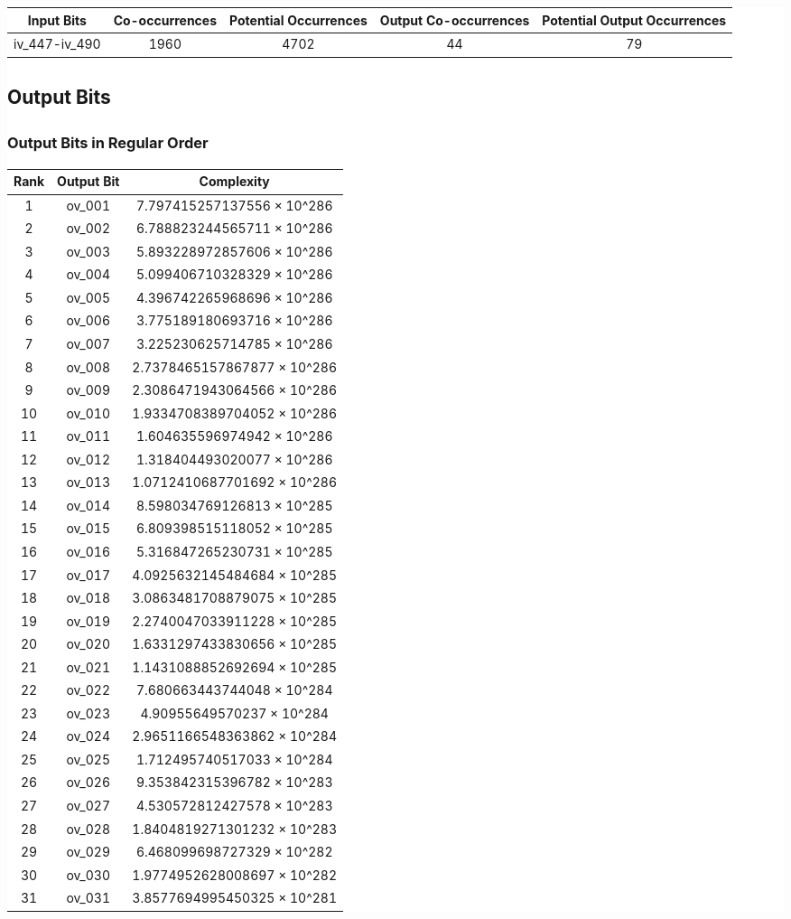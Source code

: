 | Input Bits | Co-occurrences | Potential Occurrences | Output Co-occurrences | Potential Output Occurrences |
|:----------:|:--------------:|:---------------------:|:---------------------:|:----------------------------:|
| iv_447-iv_490 | 1960 | 4702 | 44 | 79 |

## Output Bits

### Output Bits in Regular Order

| Rank | Output Bit | Complexity |
|:----:|:----------:|:----------:|
| 1 | ov_001 | 7.797415257137556 × 10^286 |
| 2 | ov_002 | 6.788823244565711 × 10^286 |
| 3 | ov_003 | 5.893228972857606 × 10^286 |
| 4 | ov_004 | 5.099406710328329 × 10^286 |
| 5 | ov_005 | 4.396742265968696 × 10^286 |
| 6 | ov_006 | 3.775189180693716 × 10^286 |
| 7 | ov_007 | 3.225230625714785 × 10^286 |
| 8 | ov_008 | 2.7378465157867877 × 10^286 |
| 9 | ov_009 | 2.3086471943064566 × 10^286 |
| 10 | ov_010 | 1.9334708389704052 × 10^286 |
| 11 | ov_011 | 1.604635596974942 × 10^286 |
| 12 | ov_012 | 1.318404493020077 × 10^286 |
| 13 | ov_013 | 1.0712410687701692 × 10^286 |
| 14 | ov_014 | 8.598034769126813 × 10^285 |
| 15 | ov_015 | 6.809398515118052 × 10^285 |
| 16 | ov_016 | 5.316847265230731 × 10^285 |
| 17 | ov_017 | 4.0925632145484684 × 10^285 |
| 18 | ov_018 | 3.0863481708879075 × 10^285 |
| 19 | ov_019 | 2.2740047033911228 × 10^285 |
| 20 | ov_020 | 1.6331297433830656 × 10^285 |
| 21 | ov_021 | 1.1431088852692694 × 10^285 |
| 22 | ov_022 | 7.680663443744048 × 10^284 |
| 23 | ov_023 | 4.90955649570237 × 10^284 |
| 24 | ov_024 | 2.9651166548363862 × 10^284 |
| 25 | ov_025 | 1.712495740517033 × 10^284 |
| 26 | ov_026 | 9.353842315396782 × 10^283 |
| 27 | ov_027 | 4.530572812427578 × 10^283 |
| 28 | ov_028 | 1.8404819271301232 × 10^283 |
| 29 | ov_029 | 6.468099698727329 × 10^282 |
| 30 | ov_030 | 1.9774952628008697 × 10^282 |
| 31 | ov_031 | 3.8577694995450325 × 10^281 |